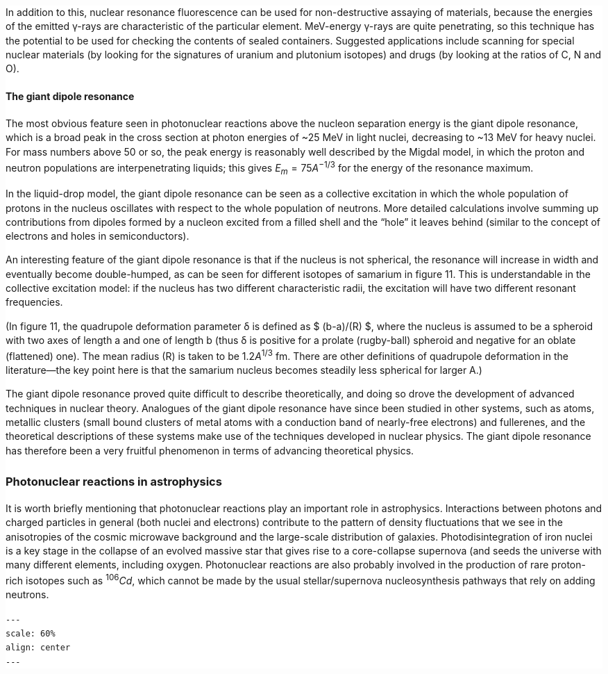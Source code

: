 In addition to this, nuclear resonance fluorescence can be used for non-destructive assaying of materials, because the energies of the emitted γ-rays are characteristic of the particular element. MeV-energy γ-rays are quite penetrating, so this technique has the potential to be used for checking the contents of sealed containers. Suggested applications include scanning for special nuclear materials (by looking for the signatures of uranium and plutonium isotopes) and drugs (by looking at the ratios of C, N and O).





#### The giant dipole resonance
The most obvious feature seen in photonuclear reactions above the nucleon separation energy is the giant dipole resonance, which is a broad peak in the cross section at photon energies of ~25 MeV in light nuclei, decreasing to ~13 MeV for heavy nuclei. For mass numbers above 50 or so, the peak energy is reasonably well described by the Migdal model, in which the proton and neutron populations are interpenetrating liquids; this gives $E_m = 75A^{-1/3}$ for the energy of the resonance maximum.

In the liquid-drop model, the giant dipole resonance can be seen as a collective excitation in which the whole population of protons in the nucleus oscillates with respect to the whole population of neutrons. More detailed calculations involve summing up contributions from dipoles formed by a nucleon excited from a filled shell and the “hole” it leaves behind (similar to the concept of electrons and holes in semiconductors).

An interesting feature of the giant dipole resonance is that if the nucleus is not spherical, the resonance will increase in width and eventually become double-humped, as can be seen for different isotopes of samarium in figure 11. This is understandable in the collective excitation model: if the nucleus has two different characteristic radii, the excitation will have two different resonant frequencies.

(In figure 11, the quadrupole deformation parameter δ is defined as $ (b-a)/(R) $, where the nucleus is assumed to be a spheroid with two axes of length a and one of length b (thus δ is positive for a prolate (rugby-ball) spheroid and negative for an oblate (flattened) one). The mean radius (R) is taken to be $1.2A^{1/3}$ fm. There are other definitions of quadrupole deformation in the literature—the key point here is that the samarium nucleus becomes steadily less spherical for larger A.)

The giant dipole resonance proved quite difficult to describe theoretically, and doing so drove the development of advanced techniques in nuclear theory. Analogues of the giant dipole resonance have since been studied in other systems, such as atoms, metallic clusters (small bound clusters of metal atoms with a conduction band of nearly-free electrons) and fullerenes, and the theoretical descriptions of these systems make use of the techniques developed in nuclear physics. The giant dipole resonance has therefore been a very fruitful phenomenon in terms of advancing theoretical physics.

### Photonuclear reactions in astrophysics
It is worth briefly mentioning that photonuclear reactions play an important role in astrophysics. Interactions between photons and charged particles in general (both nuclei and electrons) contribute to the pattern of density fluctuations that we see in the anisotropies of the cosmic microwave background and the large-scale distribution of galaxies. Photodisintegration of iron nuclei is a key stage in the collapse of an evolved massive star that gives rise to a core-collapse supernova (and seeds the universe with many different elements, including oxygen. Photonuclear reactions are also probably involved in the production of rare proton-rich isotopes such as $^{106}Cd$, which cannot be made by the usual stellar/supernova nucleosynthesis pathways that rely on adding neutrons.


```{figure} image-123.png
---
scale: 60%
align: center
---

```
